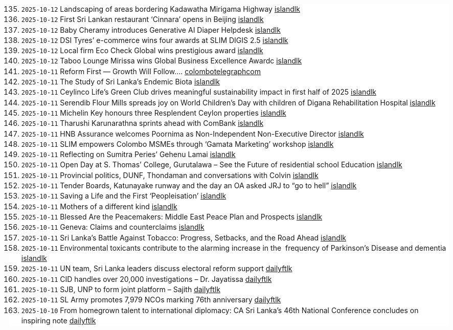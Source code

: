 135. `2025-10-12` Landscaping of areas bordering Kadawatha Mirigama Highway [islandlk](http://island.lk/landscaping-of-areas-bordering-kadawatha-mirigama-highway/)
136. `2025-10-12` First Sri Lankan restaurant ‘Cinnara’ opens in Beijing [islandlk](http://island.lk/first-sri-lankan-restaurant-cinnara-opens-in-beijing/)
137. `2025-10-12` Baby Cheramy introduces Generative AI Diaper Helpdesk [islandlk](http://island.lk/baby-cheramy-introduces-generative-ai-diaper-helpdesk/)
138. `2025-10-12` DSI Tyres’ e-commerce wins four awards at SLIM DIGIS 2.5 [islandlk](http://island.lk/dsi-tyres-e-commerce-wins-four-awards-at-slim-digis-2-5/)
139. `2025-10-12` Local firm Eco Check Global wins prestigious award [islandlk](http://island.lk/local-firm-eco-check-global-wins-prestigious-award/)
140. `2025-10-12` Taboo Lounge Mirissa wins Global Business Excellence Awardc [islandlk](http://island.lk/taboo-lounge-mirissa-wins-global-business-excellence-awardc/)
141. `2025-10-11` Reform First — Growth Will Follow…. [colombotelegraphcom](https://www.colombotelegraph.com/index.php/reform-first-growth-will-follow/)
142. `2025-10-11` The Study of Sri Lanka’s Endemic Biota [islandlk](http://island.lk/the-study-of-sri-lankas-endemic-biota/)
143. `2025-10-11` Ceylinco Life’s Green Club drives meaningful sustainability impact in first half of 2025 [islandlk](http://island.lk/ceylinco-lifes-green-club-drives-meaningful-sustainability-impact-in-first-half-of-2025/)
144. `2025-10-11` Serendib Flour Mills spreads joy on World Children’s Day with children of Digana Rehabilitation Hospital [islandlk](http://island.lk/serendib-flour-mills-spreads-joy-on-world-childrens-day-with-children-of-digana-rehabilitation-hospital/)
145. `2025-10-11` Michelin Key honours three Resplendent Ceylon properties [islandlk](http://island.lk/michelin-key-honours-three-resplendent-ceylon-properties/)
146. `2025-10-11` Tharushi Karunarathna sprints ahead with ComBank [islandlk](http://island.lk/tharushi-karunarathna-sprints-ahead-with-combank/)
147. `2025-10-11` HNB Assurance welcomes Poornima as Non-Independent Non-Executive Director [islandlk](http://island.lk/hnb-assurance-welcomes-poornima-as-non-independent-non-executive-director/)
148. `2025-10-11` SLIM empowers Colombo MSMEs through ‘Gamata Marketing’ workshop [islandlk](http://island.lk/slim-empowers-colombo-msmes-through-gamata-marketing-workshop/)
149. `2025-10-11` Reflecting on Sumitra Peries’ Gehenu Lamai [islandlk](http://island.lk/reflecting-on-sumitra-peries-gehenu-lamai/)
150. `2025-10-11` Open Day at S. Thomas’ College, Gurutalawa – See the Future of residential school Education [islandlk](http://island.lk/open-day-at-s-thomas-college-gurutalawa-see-the-future-of-residential-school-education/)
151. `2025-10-11` Provincial politics, DUNF, Thondaman and conversations with Colvin [islandlk](http://island.lk/provincial-politics-dunf-thondaman-and-conversations-with-colvin/)
152. `2025-10-11` Tender Boards, Katunayake runway and the day an OA asked JRJ to “go to hell” [islandlk](http://island.lk/tender-boards-katunayake-runway-and-the-day-an-oa-asked-jrj-to-go-to-hell/)
153. `2025-10-11` Saving a Life and the First ‘Peopleisation’ [islandlk](http://island.lk/saving-a-life-and-the-first-peopleisation/)
154. `2025-10-11` Mothers of a different kind [islandlk](http://island.lk/mothers-of-a-different-kind/)
155. `2025-10-11` Blessed Are the Peacemakers: Middle East Peace Plan and Prospects [islandlk](http://island.lk/blessed-are-the-peacemakers-middle-east-peace-plan-and-prospects/)
156. `2025-10-11` Geneva: Claims and counterclaims [islandlk](http://island.lk/geneva-claims-and-counterclaims/)
157. `2025-10-11` Sri Lanka’s Battle Against Tobacco: Progress, Setbacks, and the Road Ahead [islandlk](http://island.lk/sri-lankas-battle-against-tobacco-progress-setbacks-and-the-road-ahead/)
158. `2025-10-11` Environmental toxicants contribute to the alarming increase in the  frequency of Parkinson’s Disease and dementia [islandlk](http://island.lk/environmental-toxicants-contribute-to-the-alarming-increase-in-the-frequency-of-parkinsons-disease-and-dementia/)
159. `2025-10-11` UN team, Sri Lanka leaders discuss electoral reform support [dailyftlk](https://www.ft.lk/news/UN-team-Sri-Lanka-leaders-discuss-electoral-reform-support/56-782862)
160. `2025-10-11` CID handles over 20,000 investigations – Dr. Jayatissa [dailyftlk](https://www.ft.lk/news/CID-handles-over-20-000-investigations-Dr-Jayatissa/56-782861)
161. `2025-10-11` SJB, UNP to form joint platform – Sajith [dailyftlk](https://www.ft.lk/news/SJB-UNP-to-form-joint-platform-Sajith/56-782860)
162. `2025-10-11` SL Army promotes 7,979 NCOs marking 76th anniversary [dailyftlk](https://www.ft.lk/news/SL-Army-promotes-7-979-NCOs-marking-76th-anniversary/56-782859)
163. `2025-10-10` From homegrown talent to international diplomacy: CA Sri Lanka’s 46th National Conference concludes on inspiring note [dailyftlk](https://www.ft.lk/business/From-homegrown-talent-to-international-diplomacy-CA-Sri-Lanka-s-46th-National-Conference-concludes-on-inspiring-note/34-782858)